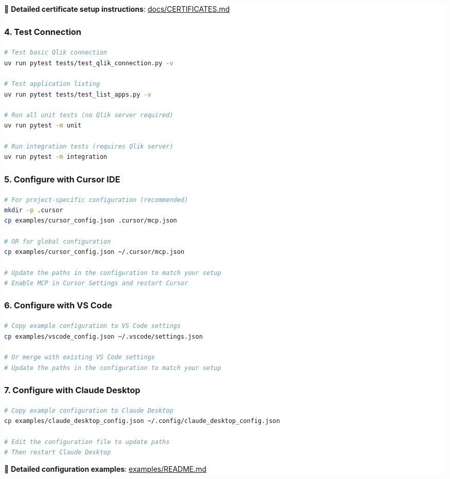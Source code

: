 📖 **Detailed certificate setup instructions**: [docs/CERTIFICATES.md](docs/CERTIFICATES.md)

### 4. Test Connection

```bash
# Test basic Qlik connection
uv run pytest tests/test_qlik_connection.py -v

# Test application listing
uv run pytest tests/test_list_apps.py -v

# Run all unit tests (no Qlik server required)
uv run pytest -m unit

# Run integration tests (requires Qlik server)
uv run pytest -m integration
```

### 5. Configure with Cursor IDE

```bash
# For project-specific configuration (recommended)
mkdir -p .cursor
cp examples/cursor_config.json .cursor/mcp.json

# OR for global configuration
cp examples/cursor_config.json ~/.cursor/mcp.json

# Update the paths in the configuration to match your setup
# Enable MCP in Cursor Settings and restart Cursor
```

### 6. Configure with VS Code

```bash
# Copy example configuration to VS Code settings
cp examples/vscode_config.json ~/.vscode/settings.json

# Or merge with existing VS Code settings
# Update the paths in the configuration to match your setup
```

### 7. Configure with Claude Desktop

```bash
# Copy example configuration to Claude Desktop
cp examples/claude_desktop_config.json ~/.config/claude_desktop_config.json

# Edit the configuration file to update paths
# Then restart Claude Desktop
```

📖 **Detailed configuration examples**: [examples/README.md](examples/README.md)
